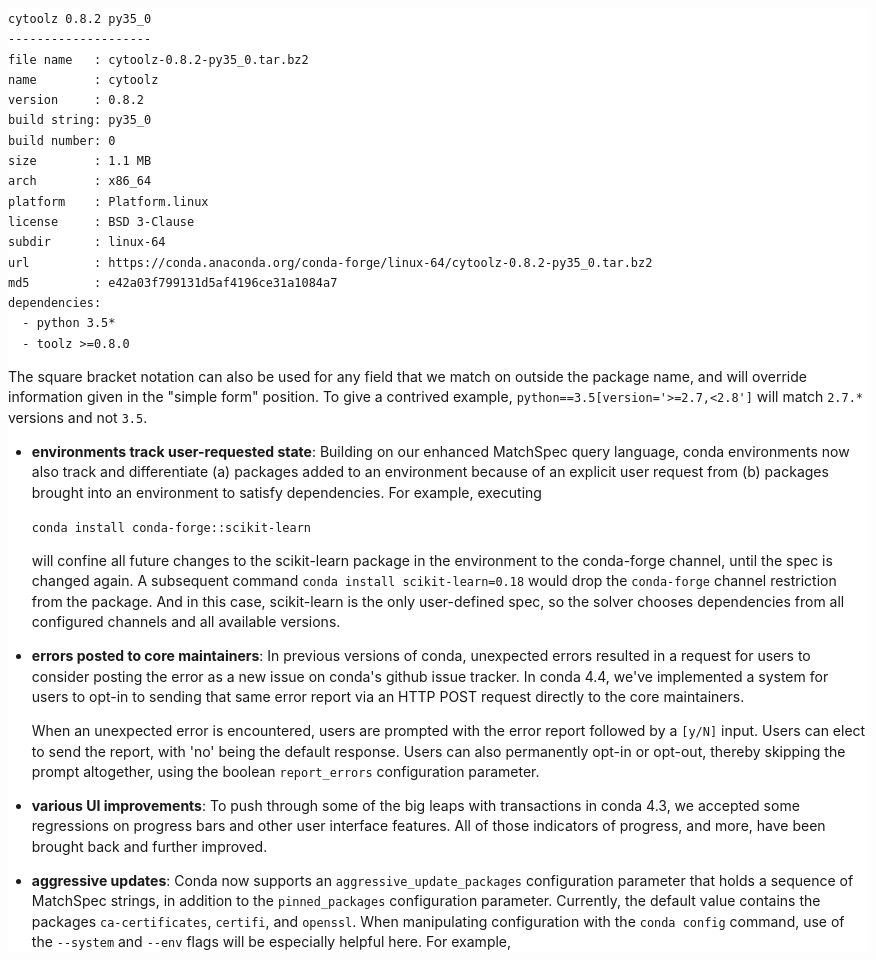   ```
  cytoolz 0.8.2 py35_0
  --------------------
  file name   : cytoolz-0.8.2-py35_0.tar.bz2
  name        : cytoolz
  version     : 0.8.2
  build string: py35_0
  build number: 0
  size        : 1.1 MB
  arch        : x86_64
  platform    : Platform.linux
  license     : BSD 3-Clause
  subdir      : linux-64
  url         : https://conda.anaconda.org/conda-forge/linux-64/cytoolz-0.8.2-py35_0.tar.bz2
  md5         : e42a03f799131d5af4196ce31a1084a7
  dependencies:
    - python 3.5*
    - toolz >=0.8.0
  ```

  The square bracket notation can also be used for any field that we match on outside the package name, and will override information given in the "simple form" position. To give a contrived example, `python==3.5[version='>=2.7,<2.8']` will match `2.7.*` versions and not `3.5`.


* **environments track user-requested state**: Building on our enhanced MatchSpec query language, conda environments now also track and differentiate (a) packages added to an environment because of an explicit user request from (b) packages brought into an environment to satisfy dependencies. For example, executing

      conda install conda-forge::scikit-learn

  will confine all future changes to the scikit-learn package in the environment to the conda-forge channel, until the spec is changed again. A subsequent command `conda install scikit-learn=0.18` would drop the `conda-forge` channel restriction from the package. And in this case, scikit-learn is the only user-defined spec, so the solver chooses dependencies from all configured channels and all available versions.


* **errors posted to core maintainers**: In previous versions of conda, unexpected errors resulted in a request for users to consider posting the error as a new issue on conda's github issue tracker. In conda 4.4, we've implemented a system for users to opt-in to sending that same error report via an HTTP POST request directly to the core maintainers.

  When an unexpected error is encountered, users are prompted with the error report followed by a `[y/N]` input. Users can elect to send the report, with 'no' being the default response. Users can also permanently opt-in or opt-out, thereby skipping the prompt altogether, using the boolean `report_errors` configuration parameter.


* **various UI improvements**: To push through some of the big leaps with transactions in conda 4.3, we accepted some regressions on progress bars and other user interface features. All of those indicators of progress, and more, have been brought back and further improved.


* **aggressive updates**: Conda now supports an `aggressive_update_packages` configuration parameter that holds a sequence of MatchSpec strings, in addition to the `pinned_packages` configuration parameter. Currently, the default value contains the packages `ca-certificates`, `certifi`, and `openssl`. When manipulating configuration with the `conda config` command, use of the `--system` and `--env` flags will be especially helpful here. For example,
